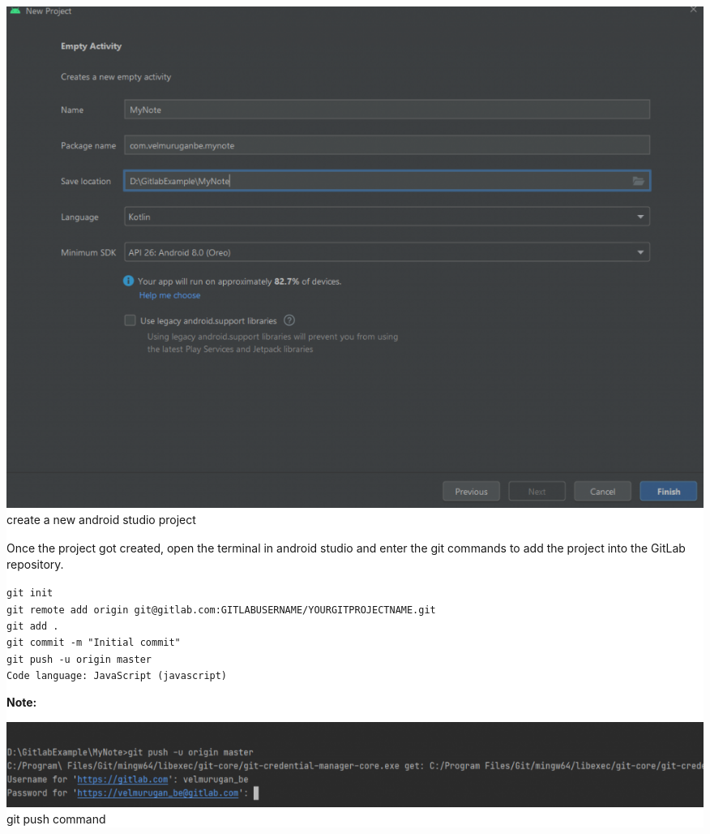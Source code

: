 ![Create a new android studio project to setup gitlab](../images/create-new-android-project-1024x736.png)create a new android studio project

Once the project got created, open the terminal in android studio and enter the git commands to add the project into the GitLab repository.

    git init
    git remote add origin git@gitlab.com:GITLABUSERNAME/YOURGITPROJECTNAME.git
    git add .
    git commit -m "Initial commit"
    git push -u origin master
    Code language: JavaScript (javascript)

**Note:**

![pushing code to gitlab repository](../images/git-push-1024x124.png) git push command
